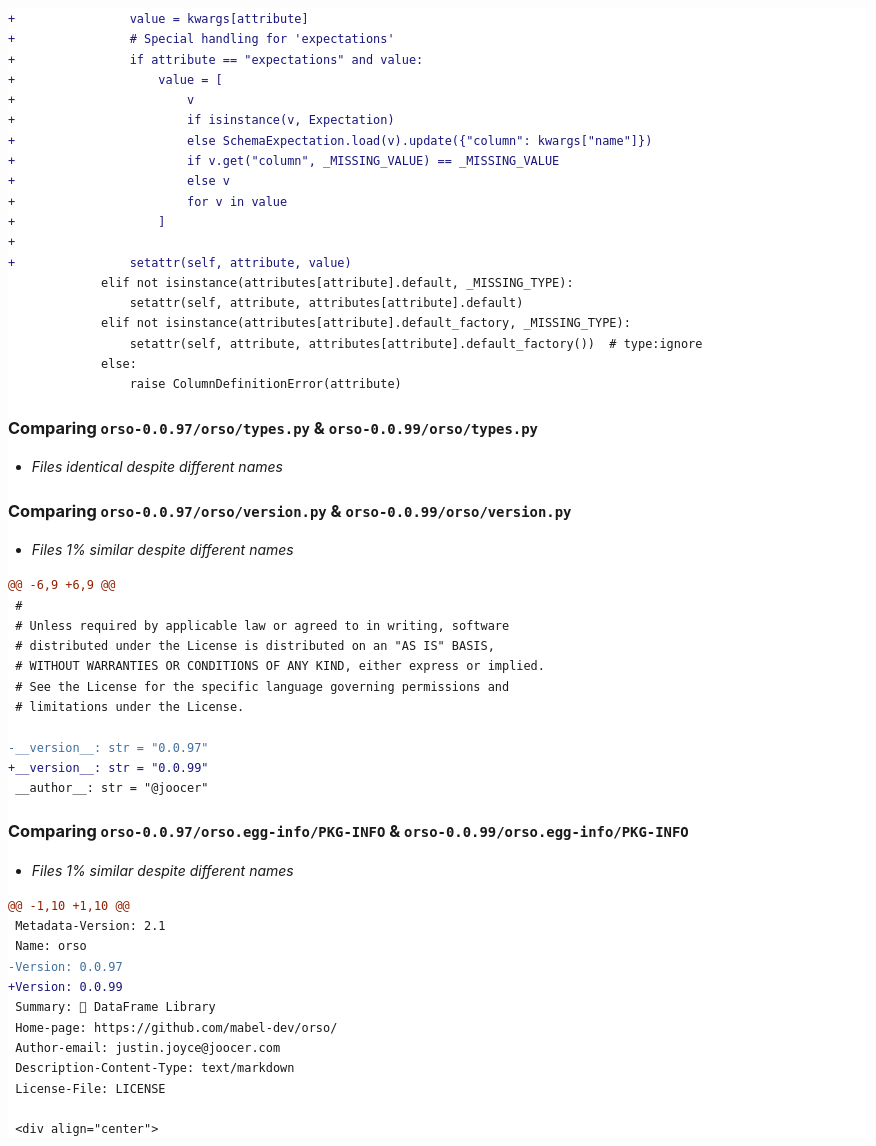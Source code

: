 ```diff
+                value = kwargs[attribute]
+                # Special handling for 'expectations'
+                if attribute == "expectations" and value:
+                    value = [
+                        v
+                        if isinstance(v, Expectation)
+                        else SchemaExpectation.load(v).update({"column": kwargs["name"]})
+                        if v.get("column", _MISSING_VALUE) == _MISSING_VALUE
+                        else v
+                        for v in value
+                    ]
+
+                setattr(self, attribute, value)
             elif not isinstance(attributes[attribute].default, _MISSING_TYPE):
                 setattr(self, attribute, attributes[attribute].default)
             elif not isinstance(attributes[attribute].default_factory, _MISSING_TYPE):
                 setattr(self, attribute, attributes[attribute].default_factory())  # type:ignore
             else:
                 raise ColumnDefinitionError(attribute)
```

### Comparing `orso-0.0.97/orso/types.py` & `orso-0.0.99/orso/types.py`

 * *Files identical despite different names*

### Comparing `orso-0.0.97/orso/version.py` & `orso-0.0.99/orso/version.py`

 * *Files 1% similar despite different names*

```diff
@@ -6,9 +6,9 @@
 #
 # Unless required by applicable law or agreed to in writing, software
 # distributed under the License is distributed on an "AS IS" BASIS,
 # WITHOUT WARRANTIES OR CONDITIONS OF ANY KIND, either express or implied.
 # See the License for the specific language governing permissions and
 # limitations under the License.
 
-__version__: str = "0.0.97"
+__version__: str = "0.0.99"
 __author__: str = "@joocer"
```

### Comparing `orso-0.0.97/orso.egg-info/PKG-INFO` & `orso-0.0.99/orso.egg-info/PKG-INFO`

 * *Files 1% similar despite different names*

```diff
@@ -1,10 +1,10 @@
 Metadata-Version: 2.1
 Name: orso
-Version: 0.0.97
+Version: 0.0.99
 Summary: 🐻 DataFrame Library
 Home-page: https://github.com/mabel-dev/orso/
 Author-email: justin.joyce@joocer.com
 Description-Content-Type: text/markdown
 License-File: LICENSE
 
 <div align="center">
```
